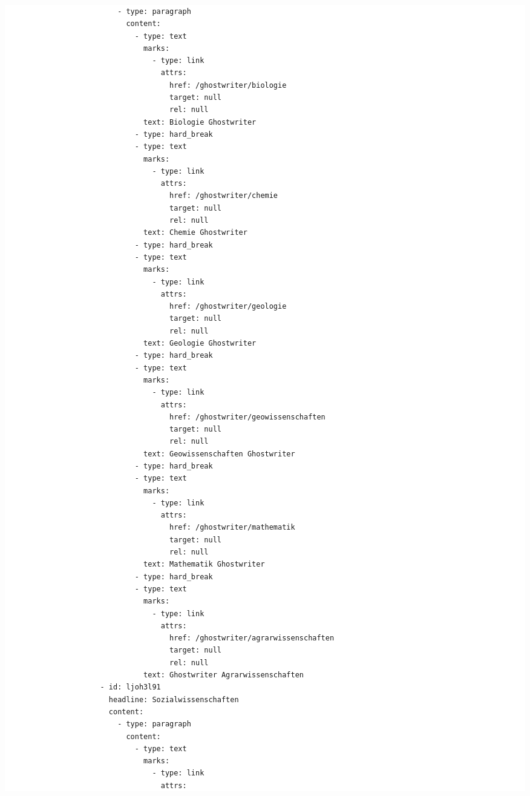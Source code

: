                               - type: paragraph
                                content:
                                  - type: text
                                    marks:
                                      - type: link
                                        attrs:
                                          href: /ghostwriter/biologie
                                          target: null
                                          rel: null
                                    text: Biologie Ghostwriter
                                  - type: hard_break
                                  - type: text
                                    marks:
                                      - type: link
                                        attrs:
                                          href: /ghostwriter/chemie
                                          target: null
                                          rel: null
                                    text: Chemie Ghostwriter
                                  - type: hard_break
                                  - type: text
                                    marks:
                                      - type: link
                                        attrs:
                                          href: /ghostwriter/geologie
                                          target: null
                                          rel: null
                                    text: Geologie Ghostwriter
                                  - type: hard_break
                                  - type: text
                                    marks:
                                      - type: link
                                        attrs:
                                          href: /ghostwriter/geowissenschaften
                                          target: null
                                          rel: null
                                    text: Geowissenschaften Ghostwriter
                                  - type: hard_break
                                  - type: text
                                    marks:
                                      - type: link
                                        attrs:
                                          href: /ghostwriter/mathematik
                                          target: null
                                          rel: null
                                    text: Mathematik Ghostwriter
                                  - type: hard_break
                                  - type: text
                                    marks:
                                      - type: link
                                        attrs:
                                          href: /ghostwriter/agrarwissenschaften
                                          target: null
                                          rel: null
                                    text: Ghostwriter Agrarwissenschaften
                          - id: ljoh3l91
                            headline: Sozialwissenschaften
                            content:
                              - type: paragraph
                                content:
                                  - type: text
                                    marks:
                                      - type: link
                                        attrs: